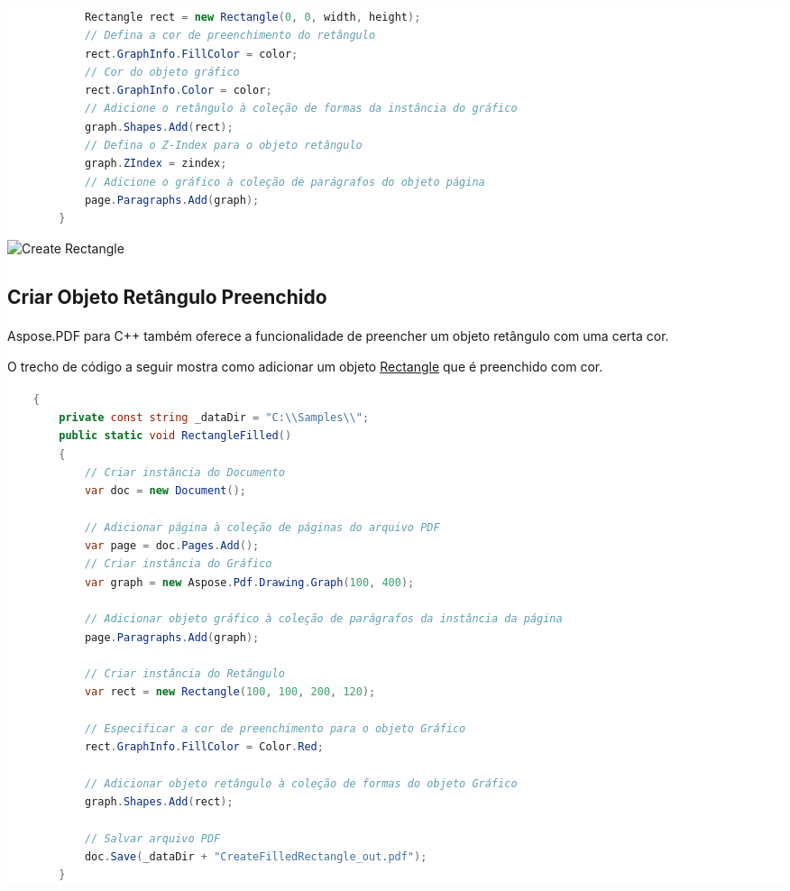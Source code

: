 ```csharp
            Rectangle rect = new Rectangle(0, 0, width, height);
            // Defina a cor de preenchimento do retângulo
            rect.GraphInfo.FillColor = color;
            // Cor do objeto gráfico
            rect.GraphInfo.Color = color;
            // Adicione o retângulo à coleção de formas da instância do gráfico
            graph.Shapes.Add(rect);
            // Defina o Z-Index para o objeto retângulo
            graph.ZIndex = zindex;
            // Adicione o gráfico à coleção de parágrafos do objeto página
            page.Paragraphs.Add(graph);
        }
```
![Create Rectangle](create_rectangle.png)

## Criar Objeto Retângulo Preenchido

Aspose.PDF para C++ também oferece a funcionalidade de preencher um objeto retângulo com uma certa cor.

O trecho de código a seguir mostra como adicionar um objeto [Rectangle](https://reference.aspose.com/pdf/cpp/class/aspose.pdf.drawing.rectangle/) que é preenchido com cor.

```csharp
    {
        private const string _dataDir = "C:\\Samples\\";
        public static void RectangleFilled()
        {
            // Criar instância do Documento
            var doc = new Document();

            // Adicionar página à coleção de páginas do arquivo PDF
            var page = doc.Pages.Add();
            // Criar instância do Gráfico
            var graph = new Aspose.Pdf.Drawing.Graph(100, 400);

            // Adicionar objeto gráfico à coleção de parágrafos da instância da página
            page.Paragraphs.Add(graph);

            // Criar instância do Retângulo
            var rect = new Rectangle(100, 100, 200, 120);

            // Especificar a cor de preenchimento para o objeto Gráfico
            rect.GraphInfo.FillColor = Color.Red;

            // Adicionar objeto retângulo à coleção de formas do objeto Gráfico
            graph.Shapes.Add(rect);

            // Salvar arquivo PDF
            doc.Save(_dataDir + "CreateFilledRectangle_out.pdf");
        }
```
